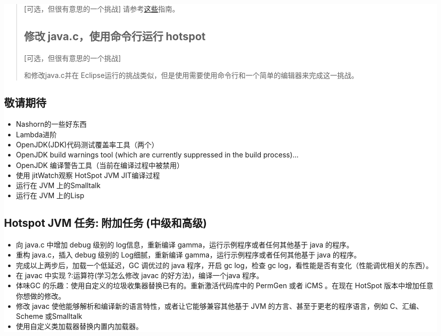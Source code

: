 > [可选，但很有意思的一个挑战]
> 请参考[这些](http://bit.ly/12LxuQy)指南。
> 
> ## 修改 java.c，使用命令行运行 hotspot
> 
> [可选，但很有意思的一个挑战]
> 
> 和修改java.c并在 Eclipse运行的挑战类似，但是使用需要使用命令行和一个简单的编辑器来完成这一挑战。


## 敬请期待

- Nashorn的一些好东西
- Lambda进阶
- OpenJDK(JDK)代码测试覆盖率工具（两个）
- OpenJDK build warnings tool (which are currently suppressed in the build process)...
- OpenJDK 编译警告工具（当前在编译过程中被禁用）
- 使用 jitWatch观察 HotSpot JVM  JIT编译过程
- 运行在 JVM 上的Smalltalk
- 运行在 JVM 上的Lisp

## Hotspot JVM 任务: 附加任务 (中级和高级)

- 向 java.c 中增加 debug 级别的 log信息，重新编译 gamma，运行示例程序或者任何其他基于 java 的程序。
- 重构 java.c，插入 debug 级别的 Log细腻，重新编译 gamma，运行示例程序或者任何其他基于 java 的程序。
- 完成以上两步后，加载一个低延迟，GC 调优过的 java 程序，开启 gc log，检查 gc log，看性能是否有变化（性能调优相关的东西）。
- 在 javac 中实现 ?:运算符(学习怎么修改 javac 的好方法)，编译一个java 程序。
- 体味GC 的乐趣：使用自定义的垃圾收集器替换已有的。重新激活代码库中的 PermGen 或者 iCMS 。在现在 HotSpot 版本中增加任意你想做的修改。
- 修改 javac 使他能够解析和编译新的语言特性，或者让它能够兼容其他基于 JVM 的方言、甚至于更老的程序语言，例如 C、汇编、Scheme 或Smalltalk
- 使用自定义类加载器替换内置内加载器。


